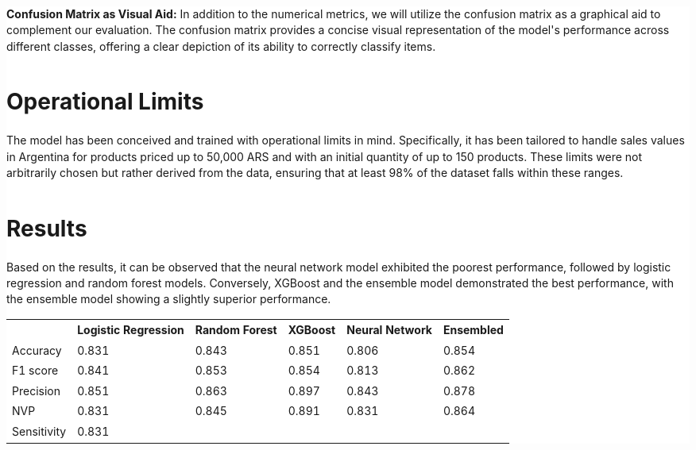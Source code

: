 **Confusion Matrix as Visual Aid:**
In addition to the numerical metrics, we will utilize the confusion matrix as a graphical aid to complement our evaluation. The confusion matrix provides a concise visual representation of the model's performance across different classes, offering a clear depiction of its ability to correctly classify items. 

# Operational Limits
The model has been conceived and trained with operational limits in mind. Specifically, it has been tailored to handle sales values in Argentina for products priced up to 50,000 ARS and with an initial quantity of up to 150 products. These limits were not arbitrarily chosen but rather derived from the data, ensuring that at least 98% of the dataset falls within these ranges.
# Results
Based on the results, it can be observed that the neural network model exhibited the poorest performance, followed by logistic regression and random forest models. Conversely, XGBoost and the ensemble model demonstrated the best performance, with the ensemble model showing a slightly superior performance.

<table>
  <tr>
    <th></th>
    <th>Logistic Regression</th>
    <th>Random Forest</th>
    <th>XGBoost</th>
    <th>Neural Network</th>
    <th>Ensembled</th>
  </tr>
  <tr>
    <td>Accuracy</td>
    <td>0.831</td>
    <td>0.843</td>
    <td>0.851</td>
    <td>0.806</td>
    <td>0.854</td>
  </tr>
  <tr>
    <td>F1 score</td>
    <td>0.841</td>
    <td>0.853</td>
    <td>0.854</td>
    <td>0.813</td>
    <td>0.862</td>
  </tr>
  <tr>
    <td>Precision</td>
    <td>0.851</td>
    <td>0.863</td>
    <td>0.897</td>
    <td>0.843</td>
    <td>0.878</td>
  </tr>
  <tr>
    <td>NVP</td>
    <td>0.831</td>
    <td>0.845</td>
    <td>0.891</td>
    <td>0.831</td>
    <td>0.864</td>
  </tr>
  <tr>
    <td>Sensitivity</td>
    <td>0.831</td>